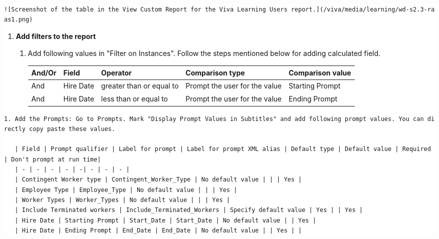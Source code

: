     ![Screenshot of the table in the View Custom Report for the Viva Learning Users report.](/viva/media/learning/wd-s2.3-raas1.png)

   1. **Add filters to the report**

      1. Add following values in "Filter on Instances". Follow the steps mentioned below for adding calculated field. 
    
         | And/Or | Field | Operator | Comparison type | Comparison value |
         | - | - | - | - | - |
         | And | Hire Date | greater than or equal to | Prompt the user for the value | Starting Prompt | 
         |And | Hire Date | less than or equal to | Prompt the user for the value | Ending Prompt |

    1. Add the Prompts: Go to Prompts. Mark "Display Prompt Values in Subtitles" and add following prompt values. You can directly copy paste these values.  

       | Field | Prompt qualifier | Label for prompt | Label for prompt XML alias | Default type | Default value | Required | Don't prompt at run time| 
       | - | - | - | - | -| - | - | - |
       | Contingent Worker type | Contingent_Worker_Type | No default value | | | Yes |
       | Employee Type | Employee_Type | No default value | | | Yes | 
       | Worker Types | Worker_Types | No default value | | | Yes | 
       | Include Terminated workers | Include_Terminated_Workers | Specify default value | Yes | | Yes |
       | Hire Date | Starting Prompt | Start_Date | Start_Date | No default value | | Yes | 
       | Hire Date | Ending Prompt | End_Date | End_Date | No default value | | Yes | |
